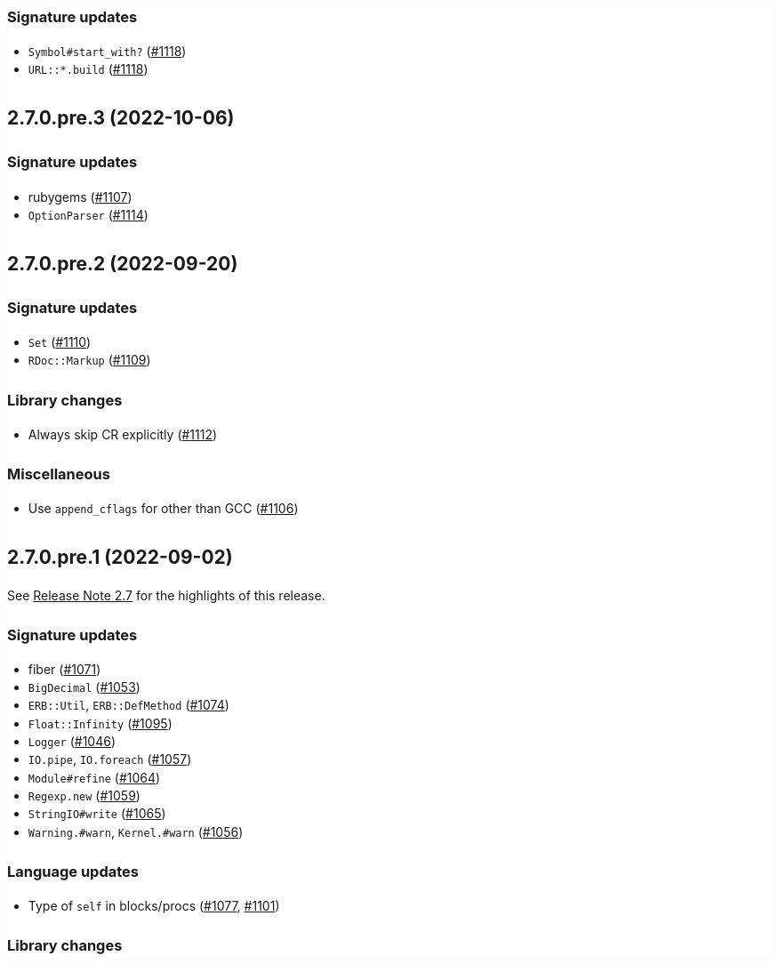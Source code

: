 ### Signature updates

* `Symbol#start_with?` ([#1118](https://github.com/ruby/rbs/pull/1118))
* `URL::*.build` ([#1118](https://github.com/ruby/rbs/pull/1118))

## 2.7.0.pre.3 (2022-10-06)

### Signature updates

* rubygems ([#1107](https://github.com/ruby/rbs/pull/1107))
* `OptionParser` ([#1114](https://github.com/ruby/rbs/pull/1114))

## 2.7.0.pre.2 (2022-09-20)

### Signature updates

* `Set` ([#1110](https://github.com/ruby/rbs/pull/1110))
* `RDoc::Markup` ([#1109](https://github.com/ruby/rbs/pull/1109))

### Library changes

* Always skip CR explicitly ([#1112](https://github.com/ruby/rbs/pull/1112))

### Miscellaneous

* Use `append_cflags` for other than GCC ([#1106](https://github.com/ruby/rbs/pull/1106))

## 2.7.0.pre.1 (2022-09-02)

See [Release Note 2.7](https://github.com/ruby/rbs/wiki/Release-Note-2.7) for the highlights of this release.

### Signature updates

* fiber ([#1071](https://github.com/ruby/rbs/pull/1071))
* `BigDecimal` ([#1053](https://github.com/ruby/rbs/pull/1053))
* `ERB::Util`, `ERB::DefMethod` ([#1074](https://github.com/ruby/rbs/pull/1074))
* `Float::Infinity` ([#1095](https://github.com/ruby/rbs/pull/1095))
* `Logger` ([#1046](https://github.com/ruby/rbs/pull/1046))
* `IO.pipe`, `IO.foreach` ([#1057](https://github.com/ruby/rbs/pull/1057))
* `Module#refine` ([#1064](https://github.com/ruby/rbs/pull/1064))
* `Regexp.new` ([#1059](https://github.com/ruby/rbs/pull/1059))
* `StringIO#write` ([#1065](https://github.com/ruby/rbs/pull/1065))
* `Warning.#warn`, `Kernel.#warn` ([#1056](https://github.com/ruby/rbs/pull/1056))

### Language updates

* Type of `self` in blocks/procs ([#1077](https://github.com/ruby/rbs/issues/1077), [#1101](https://github.com/ruby/rbs/pull/1101))

### Library changes
